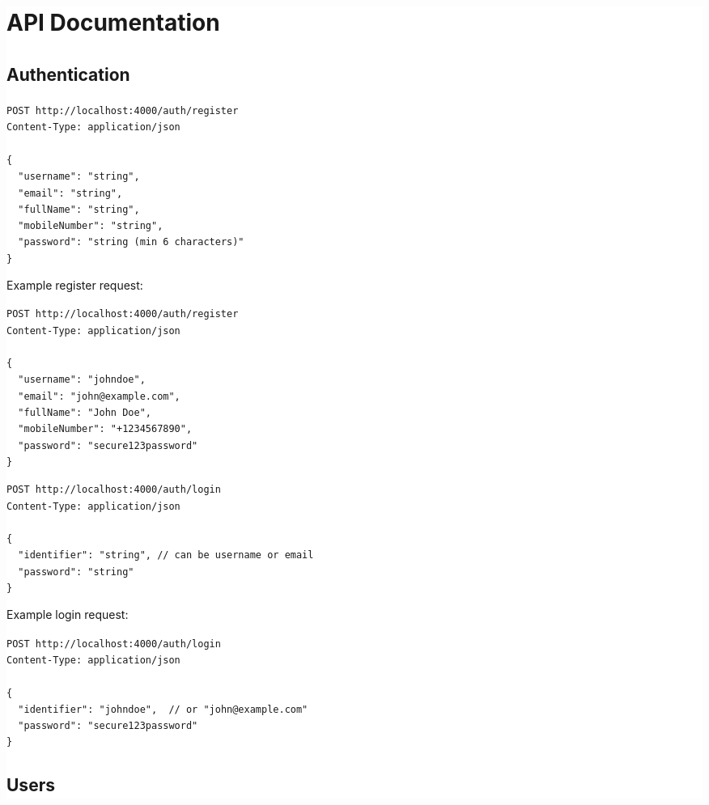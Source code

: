 # API Documentation

## Authentication

```http
POST http://localhost:4000/auth/register
Content-Type: application/json

{
  "username": "string",
  "email": "string",
  "fullName": "string",
  "mobileNumber": "string",
  "password": "string (min 6 characters)"
}
```

Example register request:
```http
POST http://localhost:4000/auth/register
Content-Type: application/json

{
  "username": "johndoe",
  "email": "john@example.com",
  "fullName": "John Doe",
  "mobileNumber": "+1234567890",
  "password": "secure123password"
}
```

```http
POST http://localhost:4000/auth/login
Content-Type: application/json

{
  "identifier": "string", // can be username or email
  "password": "string"
}
```

Example login request:
```http
POST http://localhost:4000/auth/login
Content-Type: application/json

{
  "identifier": "johndoe",  // or "john@example.com"
  "password": "secure123password"
}
```

## Users
